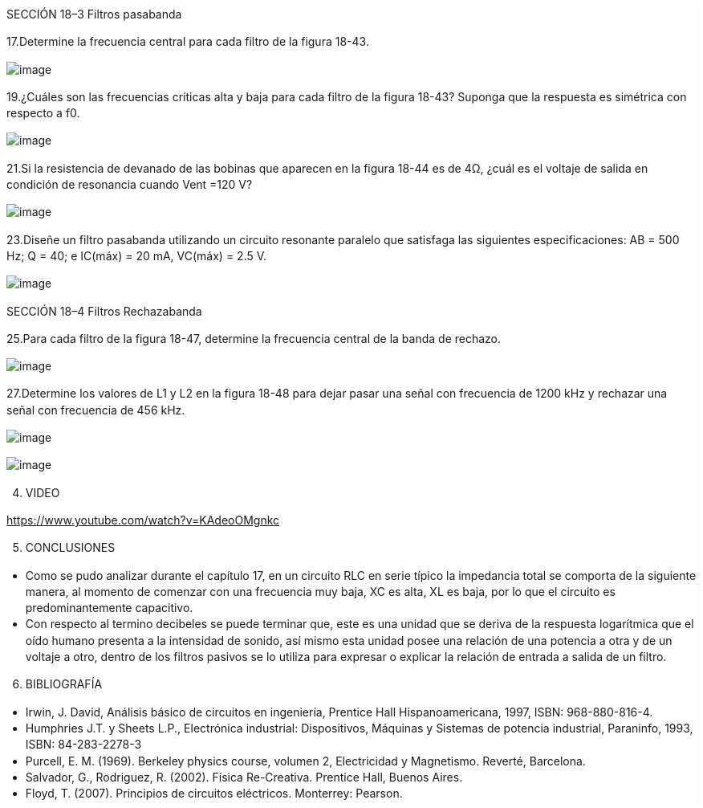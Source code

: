 SECCIÓN 18–3 Filtros pasabanda

17.Determine la frecuencia central para cada filtro de la figura 18-43.

![image](https://user-images.githubusercontent.com/93415377/155428352-48d743a2-48f2-42f9-82b0-f1f23f58fc3e.png)


19.¿Cuáles son las frecuencias críticas alta y baja para cada filtro de la figura 18-43? Suponga que la respuesta es simétrica con respecto a f0.

![image](https://user-images.githubusercontent.com/93415377/155530871-4305402e-a797-4e0e-a43c-d456d3e09f1f.png)


21.Si la resistencia de devanado de las bobinas que aparecen en la figura 18-44 es de 4Ω, ¿cuál es el voltaje de salida en condición de resonancia cuando Vent =120 V?

![image](https://user-images.githubusercontent.com/93415377/155429015-59ea19c5-101f-4a8e-a650-09e7573d7096.png)


23.Diseñe un filtro pasabanda utilizando un circuito resonante paralelo que satisfaga las siguientes especificaciones: AB = 500 Hz; Q = 40; e IC(máx) = 20 mA, VC(máx) = 2.5 V.

![image](https://user-images.githubusercontent.com/93415377/155429207-6caa5068-b482-41d6-9cdc-b9c3cea0b5cd.png)

SECCIÓN 18–4 Filtros Rechazabanda

25.Para cada filtro de la figura 18-47, determine la frecuencia central de la banda de rechazo.

![image](https://user-images.githubusercontent.com/93415377/155429374-07290180-74ea-485c-b48f-111113e2ee38.png)


27.Determine los valores de L1 y L2 en la figura 18-48 para dejar pasar una señal con frecuencia de 1200 kHz y rechazar una señal con frecuencia de 456 kHz.

![image](https://user-images.githubusercontent.com/93415377/155429413-f9a63bfc-f805-45f9-be72-3acae24cb07a.png)

![image](https://user-images.githubusercontent.com/93415377/155429429-f92537ca-8df6-4a76-b54d-f8940f0a00c6.png)

4. VIDEO

https://www.youtube.com/watch?v=KAdeoOMgnkc

5. CONCLUSIONES

-	Como se pudo analizar durante el capítulo 17, en un circuito RLC en serie típico la impedancia total se comporta de la siguiente manera, al momento de comenzar con una frecuencia muy baja, XC es alta, XL es baja, por lo que el circuito es predominantemente capacitivo. 
-	Con respecto al termino decibeles se puede terminar que, este es una unidad que se deriva de la respuesta logarítmica que el oído humano presenta a la intensidad de sonido, así mismo esta unidad posee una relación de una potencia a otra y de un voltaje a otro, dentro de los filtros pasivos se lo utiliza para expresar o explicar la relación de entrada a salida de un filtro.

6. BIBLIOGRAFÍA

-	Irwin, J. David, Análisis básico de circuitos en ingeniería, Prentice Hall Hispanoamericana, 1997, ISBN: 968-880-816-4.
-	Humphries J.T. y Sheets L.P., Electrónica industrial: Dispositivos, Máquinas y Sistemas de potencia industrial, Paraninfo, 1993, ISBN: 84-283-2278-3
-	Purcell, E. M. (1969). Berkeley physics course, volumen 2, Electricidad y Magnetismo. Reverté, Barcelona. 
-	Salvador, G., Rodriguez, R. (2002). Física Re-Creativa. Prentice Hall, Buenos Aires.
-	Floyd, T. (2007). Principios de circuitos eléctricos. Monterrey: Pearson.
